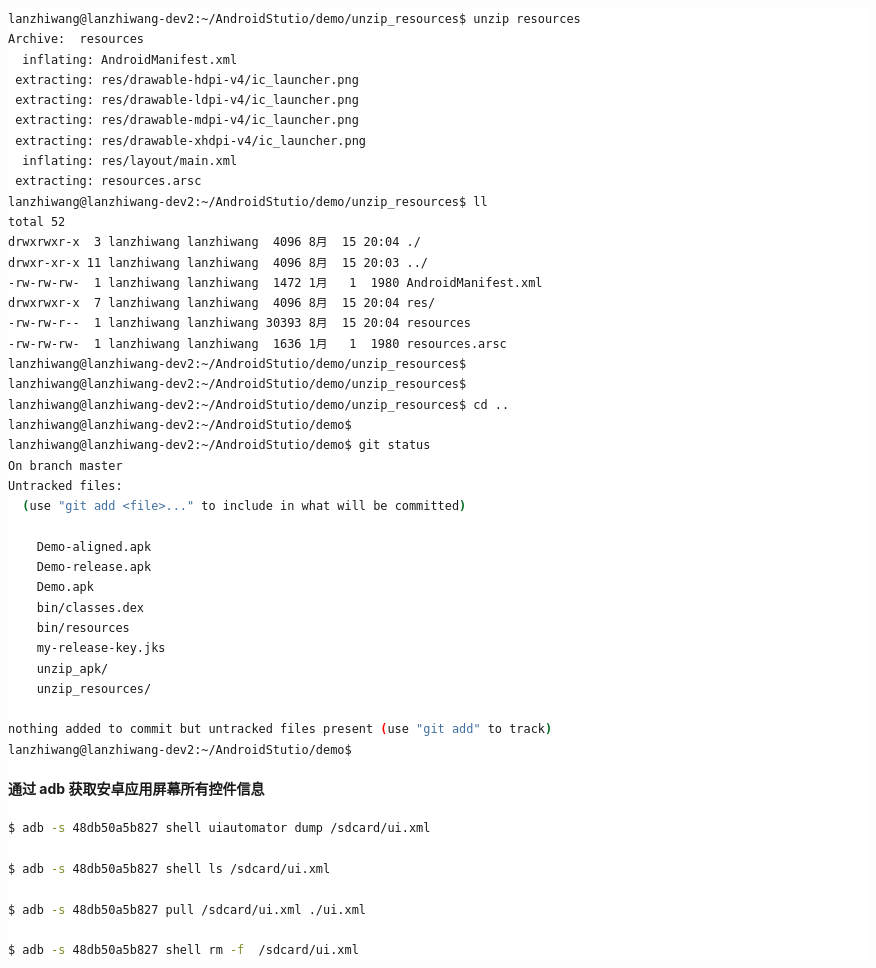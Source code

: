 ```bash
lanzhiwang@lanzhiwang-dev2:~/AndroidStutio/demo/unzip_resources$ unzip resources
Archive:  resources
  inflating: AndroidManifest.xml     
 extracting: res/drawable-hdpi-v4/ic_launcher.png 
 extracting: res/drawable-ldpi-v4/ic_launcher.png 
 extracting: res/drawable-mdpi-v4/ic_launcher.png 
 extracting: res/drawable-xhdpi-v4/ic_launcher.png 
  inflating: res/layout/main.xml     
 extracting: resources.arsc         
lanzhiwang@lanzhiwang-dev2:~/AndroidStutio/demo/unzip_resources$ ll
total 52
drwxrwxr-x  3 lanzhiwang lanzhiwang  4096 8月  15 20:04 ./
drwxr-xr-x 11 lanzhiwang lanzhiwang  4096 8月  15 20:03 ../
-rw-rw-rw-  1 lanzhiwang lanzhiwang  1472 1月   1  1980 AndroidManifest.xml
drwxrwxr-x  7 lanzhiwang lanzhiwang  4096 8月  15 20:04 res/
-rw-rw-r--  1 lanzhiwang lanzhiwang 30393 8月  15 20:04 resources
-rw-rw-rw-  1 lanzhiwang lanzhiwang  1636 1月   1  1980 resources.arsc
lanzhiwang@lanzhiwang-dev2:~/AndroidStutio/demo/unzip_resources$
lanzhiwang@lanzhiwang-dev2:~/AndroidStutio/demo/unzip_resources$
lanzhiwang@lanzhiwang-dev2:~/AndroidStutio/demo/unzip_resources$ cd ..
lanzhiwang@lanzhiwang-dev2:~/AndroidStutio/demo$
lanzhiwang@lanzhiwang-dev2:~/AndroidStutio/demo$ git status
On branch master
Untracked files:
  (use "git add <file>..." to include in what will be committed)

    Demo-aligned.apk
    Demo-release.apk
    Demo.apk
    bin/classes.dex
    bin/resources
    my-release-key.jks
    unzip_apk/
    unzip_resources/

nothing added to commit but untracked files present (use "git add" to track)
lanzhiwang@lanzhiwang-dev2:~/AndroidStutio/demo$
```


#### 通过 adb 获取安卓应用屏幕所有控件信息

```bash
$ adb -s 48db50a5b827 shell uiautomator dump /sdcard/ui.xml

$ adb -s 48db50a5b827 shell ls /sdcard/ui.xml

$ adb -s 48db50a5b827 pull /sdcard/ui.xml ./ui.xml

$ adb -s 48db50a5b827 shell rm -f  /sdcard/ui.xml
```
